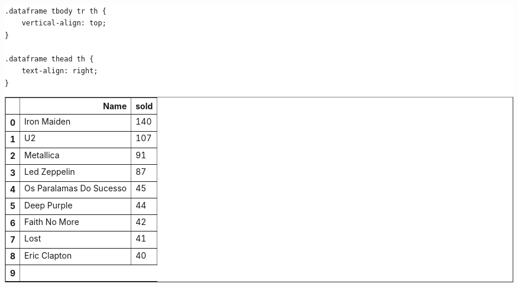     .dataframe tbody tr th {
        vertical-align: top;
    }

    .dataframe thead th {
        text-align: right;
    }
</style>
<table border="1" class="dataframe">
  <thead>
    <tr style="text-align: right;">
      <th></th>
      <th>Name</th>
      <th>sold</th>
    </tr>
  </thead>
  <tbody>
    <tr>
      <th>0</th>
      <td>Iron Maiden</td>
      <td>140</td>
    </tr>
    <tr>
      <th>1</th>
      <td>U2</td>
      <td>107</td>
    </tr>
    <tr>
      <th>2</th>
      <td>Metallica</td>
      <td>91</td>
    </tr>
    <tr>
      <th>3</th>
      <td>Led Zeppelin</td>
      <td>87</td>
    </tr>
    <tr>
      <th>4</th>
      <td>Os Paralamas Do Sucesso</td>
      <td>45</td>
    </tr>
    <tr>
      <th>5</th>
      <td>Deep Purple</td>
      <td>44</td>
    </tr>
    <tr>
      <th>6</th>
      <td>Faith No More</td>
      <td>42</td>
    </tr>
    <tr>
      <th>7</th>
      <td>Lost</td>
      <td>41</td>
    </tr>
    <tr>
      <th>8</th>
      <td>Eric Clapton</td>
      <td>40</td>
    </tr>
    <tr>
      <th>9</th>